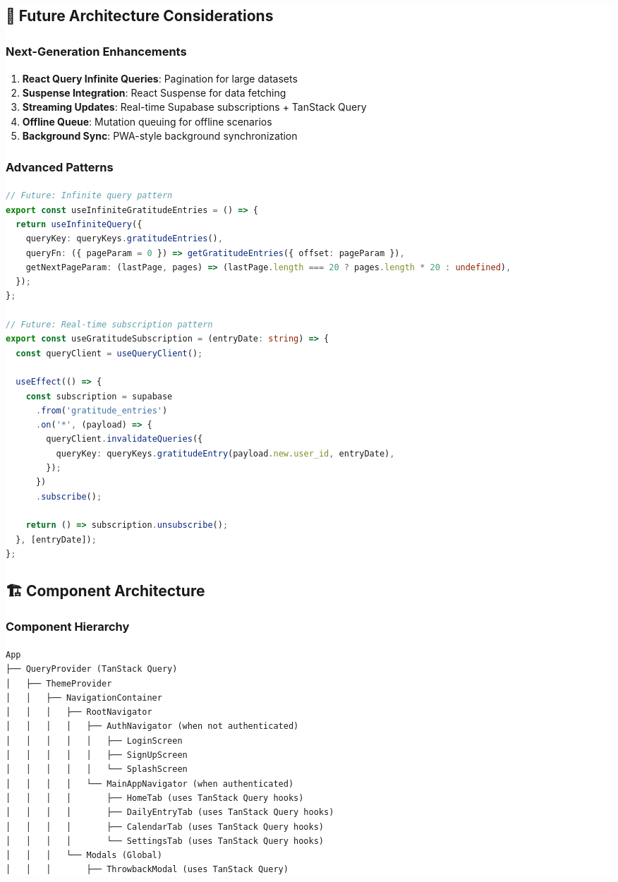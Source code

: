 ## 🔮 Future Architecture Considerations

### Next-Generation Enhancements

1. **React Query Infinite Queries**: Pagination for large datasets
2. **Suspense Integration**: React Suspense for data fetching
3. **Streaming Updates**: Real-time Supabase subscriptions + TanStack Query
4. **Offline Queue**: Mutation queuing for offline scenarios
5. **Background Sync**: PWA-style background synchronization

### Advanced Patterns

```typescript
// Future: Infinite query pattern
export const useInfiniteGratitudeEntries = () => {
  return useInfiniteQuery({
    queryKey: queryKeys.gratitudeEntries(),
    queryFn: ({ pageParam = 0 }) => getGratitudeEntries({ offset: pageParam }),
    getNextPageParam: (lastPage, pages) => (lastPage.length === 20 ? pages.length * 20 : undefined),
  });
};

// Future: Real-time subscription pattern
export const useGratitudeSubscription = (entryDate: string) => {
  const queryClient = useQueryClient();

  useEffect(() => {
    const subscription = supabase
      .from('gratitude_entries')
      .on('*', (payload) => {
        queryClient.invalidateQueries({
          queryKey: queryKeys.gratitudeEntry(payload.new.user_id, entryDate),
        });
      })
      .subscribe();

    return () => subscription.unsubscribe();
  }, [entryDate]);
};
```

## 🏗️ Component Architecture

### Component Hierarchy

```
App
├── QueryProvider (TanStack Query)
│   ├── ThemeProvider
│   │   ├── NavigationContainer
│   │   │   ├── RootNavigator
│   │   │   │   ├── AuthNavigator (when not authenticated)
│   │   │   │   │   ├── LoginScreen
│   │   │   │   │   ├── SignUpScreen
│   │   │   │   │   └── SplashScreen
│   │   │   │   └── MainAppNavigator (when authenticated)
│   │   │   │       ├── HomeTab (uses TanStack Query hooks)
│   │   │   │       ├── DailyEntryTab (uses TanStack Query hooks)
│   │   │   │       ├── CalendarTab (uses TanStack Query hooks)
│   │   │   │       └── SettingsTab (uses TanStack Query hooks)
│   │   │   └── Modals (Global)
│   │   │       ├── ThrowbackModal (uses TanStack Query)
```